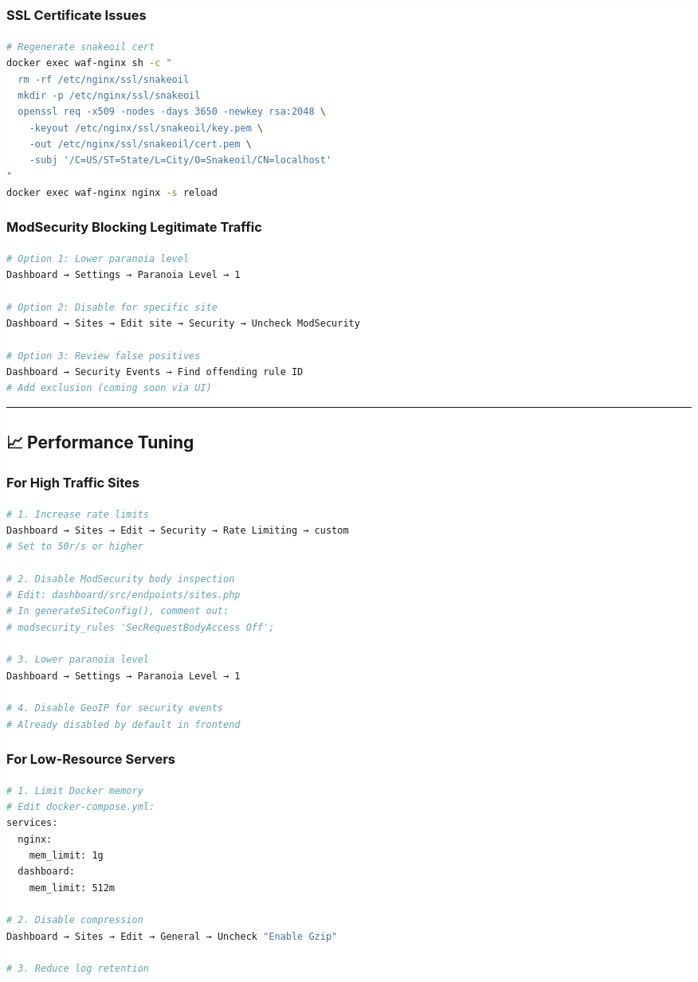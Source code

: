 ### SSL Certificate Issues
```bash
# Regenerate snakeoil cert
docker exec waf-nginx sh -c "
  rm -rf /etc/nginx/ssl/snakeoil
  mkdir -p /etc/nginx/ssl/snakeoil
  openssl req -x509 -nodes -days 3650 -newkey rsa:2048 \
    -keyout /etc/nginx/ssl/snakeoil/key.pem \
    -out /etc/nginx/ssl/snakeoil/cert.pem \
    -subj '/C=US/ST=State/L=City/O=Snakeoil/CN=localhost'
"
docker exec waf-nginx nginx -s reload
```

### ModSecurity Blocking Legitimate Traffic
```bash
# Option 1: Lower paranoia level
Dashboard → Settings → Paranoia Level → 1

# Option 2: Disable for specific site
Dashboard → Sites → Edit site → Security → Uncheck ModSecurity

# Option 3: Review false positives
Dashboard → Security Events → Find offending rule ID
# Add exclusion (coming soon via UI)
```

---

## 📈 Performance Tuning

### For High Traffic Sites
```bash
# 1. Increase rate limits
Dashboard → Sites → Edit → Security → Rate Limiting → custom
# Set to 50r/s or higher

# 2. Disable ModSecurity body inspection
# Edit: dashboard/src/endpoints/sites.php
# In generateSiteConfig(), comment out:
# modsecurity_rules 'SecRequestBodyAccess Off';

# 3. Lower paranoia level
Dashboard → Settings → Paranoia Level → 1

# 4. Disable GeoIP for security events
# Already disabled by default in frontend
```

### For Low-Resource Servers
```bash
# 1. Limit Docker memory
# Edit docker-compose.yml:
services:
  nginx:
    mem_limit: 1g
  dashboard:
    mem_limit: 512m

# 2. Disable compression
Dashboard → Sites → Edit → General → Uncheck "Enable Gzip"

# 3. Reduce log retention
```